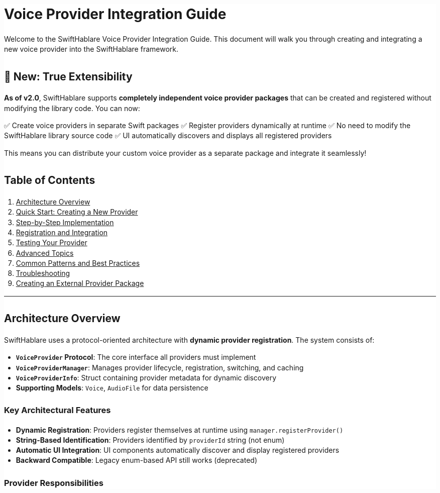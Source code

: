 # Voice Provider Integration Guide

Welcome to the SwiftHablare Voice Provider Integration Guide. This document will walk you through creating and integrating a new voice provider into the SwiftHablare framework.

## 🚀 New: True Extensibility

**As of v2.0**, SwiftHablare supports **completely independent voice provider packages** that can be created and registered without modifying the library code. You can now:

✅ Create voice providers in separate Swift packages
✅ Register providers dynamically at runtime
✅ No need to modify the SwiftHablare library source code
✅ UI automatically discovers and displays all registered providers

This means you can distribute your custom voice provider as a separate package and integrate it seamlessly!

## Table of Contents

1. [Architecture Overview](#architecture-overview)
2. [Quick Start: Creating a New Provider](#quick-start-creating-a-new-provider)
3. [Step-by-Step Implementation](#step-by-step-implementation)
4. [Registration and Integration](#registration-and-integration)
5. [Testing Your Provider](#testing-your-provider)
6. [Advanced Topics](#advanced-topics)
7. [Common Patterns and Best Practices](#common-patterns-and-best-practices)
8. [Troubleshooting](#troubleshooting)
9. [Creating an External Provider Package](#creating-an-external-provider-package)

---

## Architecture Overview

SwiftHablare uses a protocol-oriented architecture with **dynamic provider registration**. The system consists of:

- **`VoiceProvider` Protocol**: The core interface all providers must implement
- **`VoiceProviderManager`**: Manages provider lifecycle, registration, switching, and caching
- **`VoiceProviderInfo`**: Struct containing provider metadata for dynamic discovery
- **Supporting Models**: `Voice`, `AudioFile` for data persistence

### Key Architectural Features

- **Dynamic Registration**: Providers register themselves at runtime using `manager.registerProvider()`
- **String-Based Identification**: Providers identified by `providerId` string (not enum)
- **Automatic UI Integration**: UI components automatically discover and display registered providers
- **Backward Compatible**: Legacy enum-based API still works (deprecated)

### Provider Responsibilities

